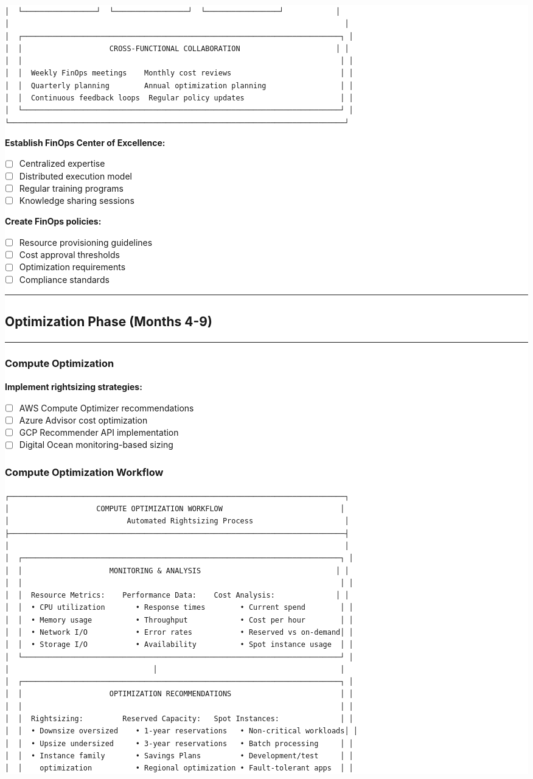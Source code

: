 ```
│  └─────────────────┘  └─────────────────┘  └─────────────────┘            │
│                                                                             │
│  ┌─────────────────────────────────────────────────────────────────────────┐ │
│  │                    CROSS-FUNCTIONAL COLLABORATION                      │ │
│  │                                                                         │ │
│  │  Weekly FinOps meetings    Monthly cost reviews                         │ │
│  │  Quarterly planning        Annual optimization planning                 │ │
│  │  Continuous feedback loops  Regular policy updates                      │ │
│  └─────────────────────────────────────────────────────────────────────────┘ │
└─────────────────────────────────────────────────────────────────────────────┘
```

**Establish FinOps Center of Excellence:**
- [ ] Centralized expertise
- [ ] Distributed execution model
- [ ] Regular training programs
- [ ] Knowledge sharing sessions

**Create FinOps policies:**
- [ ] Resource provisioning guidelines
- [ ] Cost approval thresholds
- [ ] Optimization requirements
- [ ] Compliance standards

---

## Optimization Phase (Months 4-9)

---

### Compute Optimization

**Implement rightsizing strategies:**
- [ ] AWS Compute Optimizer recommendations
- [ ] Azure Advisor cost optimization
- [ ] GCP Recommender API implementation
- [ ] Digital Ocean monitoring-based sizing

### Compute Optimization Workflow

```
┌─────────────────────────────────────────────────────────────────────────────┐
│                    COMPUTE OPTIMIZATION WORKFLOW                           │
│                           Automated Rightsizing Process                     │
├─────────────────────────────────────────────────────────────────────────────┤
│                                                                             │
│  ┌─────────────────────────────────────────────────────────────────────────┐ │
│  │                    MONITORING & ANALYSIS                               │ │
│  │                                                                         │ │
│  │  Resource Metrics:    Performance Data:    Cost Analysis:              │ │
│  │  • CPU utilization       • Response times        • Current spend        │ │
│  │  • Memory usage          • Throughput            • Cost per hour        │ │
│  │  • Network I/O           • Error rates           • Reserved vs on-demand│ │
│  │  • Storage I/O           • Availability          • Spot instance usage  │ │
│  └─────────────────────────────────────────────────────────────────────────┘ │
│                                 │                                          │
│  ┌─────────────────────────────────────────────────────────────────────────┐ │
│  │                    OPTIMIZATION RECOMMENDATIONS                         │ │
│  │                                                                         │ │
│  │  Rightsizing:         Reserved Capacity:   Spot Instances:              │ │
│  │  • Downsize oversized    • 1-year reservations   • Non-critical workloads│ │
│  │  • Upsize undersized     • 3-year reservations   • Batch processing     │ │
│  │  • Instance family       • Savings Plans         • Development/test     │ │
│  │    optimization          • Regional optimization • Fault-tolerant apps  │ │
```